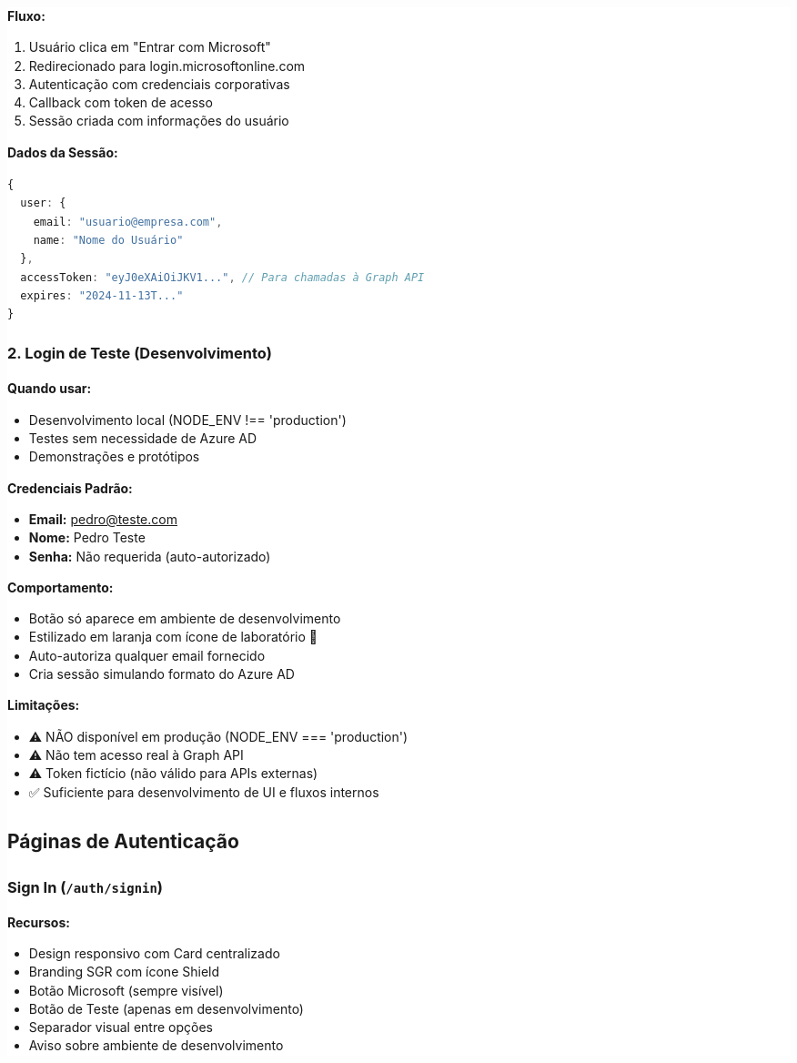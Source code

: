 **Fluxo:**
1. Usuário clica em "Entrar com Microsoft"
2. Redirecionado para login.microsoftonline.com
3. Autenticação com credenciais corporativas
4. Callback com token de acesso
5. Sessão criada com informações do usuário

**Dados da Sessão:**
```typescript
{
  user: {
    email: "usuario@empresa.com",
    name: "Nome do Usuário"
  },
  accessToken: "eyJ0eXAiOiJKV1...", // Para chamadas à Graph API
  expires: "2024-11-13T..."
}
```

### 2. Login de Teste (Desenvolvimento)

**Quando usar:**
- Desenvolvimento local (NODE_ENV !== 'production')
- Testes sem necessidade de Azure AD
- Demonstrações e protótipos

**Credenciais Padrão:**
- **Email:** pedro@teste.com
- **Nome:** Pedro Teste
- **Senha:** Não requerida (auto-autorizado)

**Comportamento:**
- Botão só aparece em ambiente de desenvolvimento
- Estilizado em laranja com ícone de laboratório 🧪
- Auto-autoriza qualquer email fornecido
- Cria sessão simulando formato do Azure AD

**Limitações:**
- ⚠️ NÃO disponível em produção (NODE_ENV === 'production')
- ⚠️ Não tem acesso real à Graph API
- ⚠️ Token fictício (não válido para APIs externas)
- ✅ Suficiente para desenvolvimento de UI e fluxos internos

## Páginas de Autenticação

### Sign In (`/auth/signin`)

**Recursos:**
- Design responsivo com Card centralizado
- Branding SGR com ícone Shield
- Botão Microsoft (sempre visível)
- Botão de Teste (apenas em desenvolvimento)
- Separador visual entre opções
- Aviso sobre ambiente de desenvolvimento
